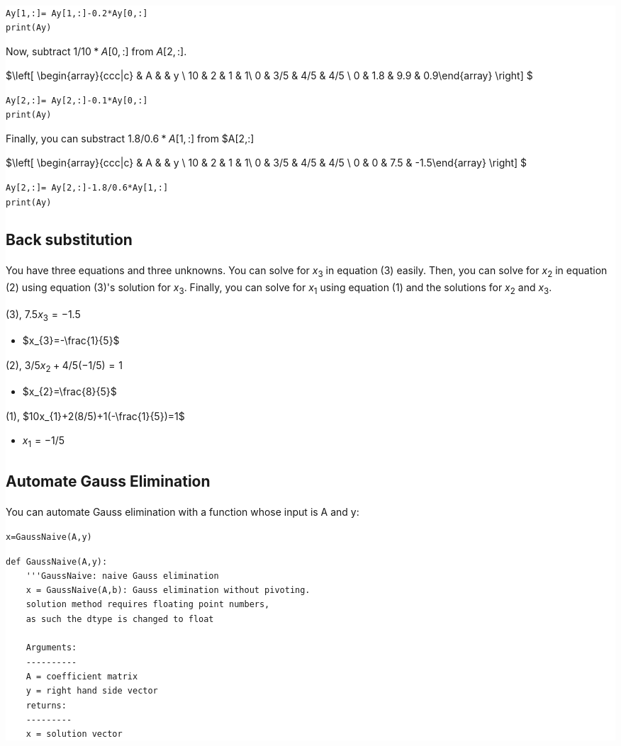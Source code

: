 ```{code-cell} ipython3
Ay[1,:]= Ay[1,:]-0.2*Ay[0,:]
print(Ay)
```

Now, subtract $1/10*A[0,:]$ from $A[2,:]$. 

$\left[ \begin{array}{ccc|c}
   & A & & y \\
10 & 2 & 1 & 1\\
0 & 3/5 & 4/5  & 4/5 \\
0 & 1.8 & 9.9 & 0.9\end{array} 
\right] $

```{code-cell} ipython3
Ay[2,:]= Ay[2,:]-0.1*Ay[0,:]
print(Ay)
```

Finally, you can substract $1.8/0.6*A[1,:]$ from $A[2,:]

$\left[ \begin{array}{ccc|c}
   & A & & y \\
10 & 2 & 1 & 1\\
0 & 3/5 & 4/5  & 4/5 \\
0 & 0 & 7.5 & -1.5\end{array} 
\right] $

```{code-cell} ipython3
Ay[2,:]= Ay[2,:]-1.8/0.6*Ay[1,:]
print(Ay)
```

## Back substitution

You have three equations and three unknowns. You can solve for $x_3$ in equation (3) easily. Then, you can solve for $x_2$ in equation (2) using equation (3)'s solution for $x_3$. Finally, you can solve for $x_1$ using equation (1) and the solutions for $x_2$ and $x_3$. 

(3), $7.5x_{3}=-1.5$ 

* $x_{3}=-\frac{1}{5}$

(2), $3/5x_{2}+4/5(-1/5)=1$ 

* $x_{2}=\frac{8}{5}$

(1), $10x_{1}+2(8/5)+1(-\frac{1}{5})=1$

* $x_1 = -1/5$

## Automate Gauss Elimination

You can automate Gauss elimination with a function whose input is A and y:

`x=GaussNaive(A,y)`

```{code-cell} ipython3
def GaussNaive(A,y):
    '''GaussNaive: naive Gauss elimination
    x = GaussNaive(A,b): Gauss elimination without pivoting.
    solution method requires floating point numbers, 
    as such the dtype is changed to float
    
    Arguments:
    ----------
    A = coefficient matrix
    y = right hand side vector
    returns:
    ---------
    x = solution vector
```